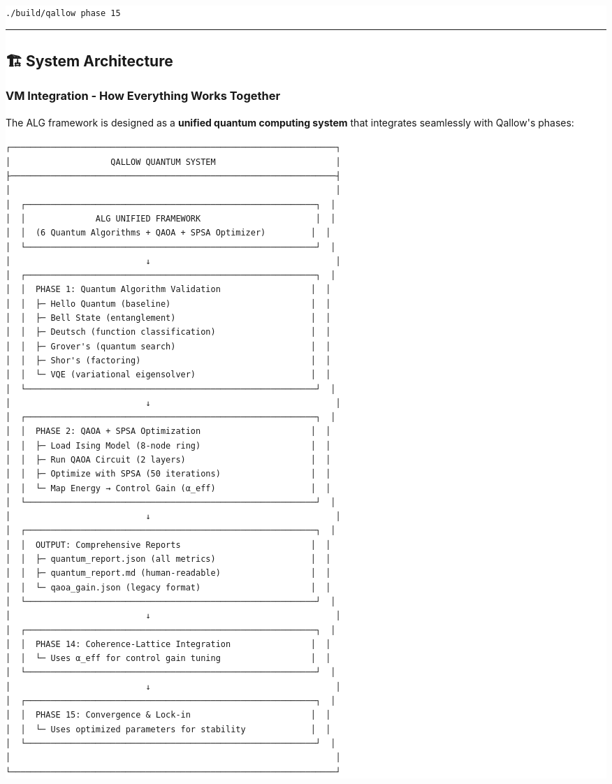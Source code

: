 ```bash
./build/qallow phase 15
```

---

## 🏗️ System Architecture

### VM Integration - How Everything Works Together

The ALG framework is designed as a **unified quantum computing system** that integrates seamlessly with Qallow's phases:

```
┌─────────────────────────────────────────────────────────────────┐
│                    QALLOW QUANTUM SYSTEM                        │
├─────────────────────────────────────────────────────────────────┤
│                                                                 │
│  ┌──────────────────────────────────────────────────────────┐  │
│  │              ALG UNIFIED FRAMEWORK                       │  │
│  │  (6 Quantum Algorithms + QAOA + SPSA Optimizer)         │  │
│  └──────────────────────────────────────────────────────────┘  │
│                           ↓                                     │
│  ┌──────────────────────────────────────────────────────────┐  │
│  │  PHASE 1: Quantum Algorithm Validation                  │  │
│  │  ├─ Hello Quantum (baseline)                            │  │
│  │  ├─ Bell State (entanglement)                           │  │
│  │  ├─ Deutsch (function classification)                   │  │
│  │  ├─ Grover's (quantum search)                           │  │
│  │  ├─ Shor's (factoring)                                  │  │
│  │  └─ VQE (variational eigensolver)                       │  │
│  └──────────────────────────────────────────────────────────┘  │
│                           ↓                                     │
│  ┌──────────────────────────────────────────────────────────┐  │
│  │  PHASE 2: QAOA + SPSA Optimization                      │  │
│  │  ├─ Load Ising Model (8-node ring)                      │  │
│  │  ├─ Run QAOA Circuit (2 layers)                         │  │
│  │  ├─ Optimize with SPSA (50 iterations)                  │  │
│  │  └─ Map Energy → Control Gain (α_eff)                   │  │
│  └──────────────────────────────────────────────────────────┘  │
│                           ↓                                     │
│  ┌──────────────────────────────────────────────────────────┐  │
│  │  OUTPUT: Comprehensive Reports                          │  │
│  │  ├─ quantum_report.json (all metrics)                   │  │
│  │  ├─ quantum_report.md (human-readable)                  │  │
│  │  └─ qaoa_gain.json (legacy format)                      │  │
│  └──────────────────────────────────────────────────────────┘  │
│                           ↓                                     │
│  ┌──────────────────────────────────────────────────────────┐  │
│  │  PHASE 14: Coherence-Lattice Integration                │  │
│  │  └─ Uses α_eff for control gain tuning                  │  │
│  └──────────────────────────────────────────────────────────┘  │
│                           ↓                                     │
│  ┌──────────────────────────────────────────────────────────┐  │
│  │  PHASE 15: Convergence & Lock-in                        │  │
│  │  └─ Uses optimized parameters for stability             │  │
│  └──────────────────────────────────────────────────────────┘  │
│                                                                 │
└─────────────────────────────────────────────────────────────────┘
```
